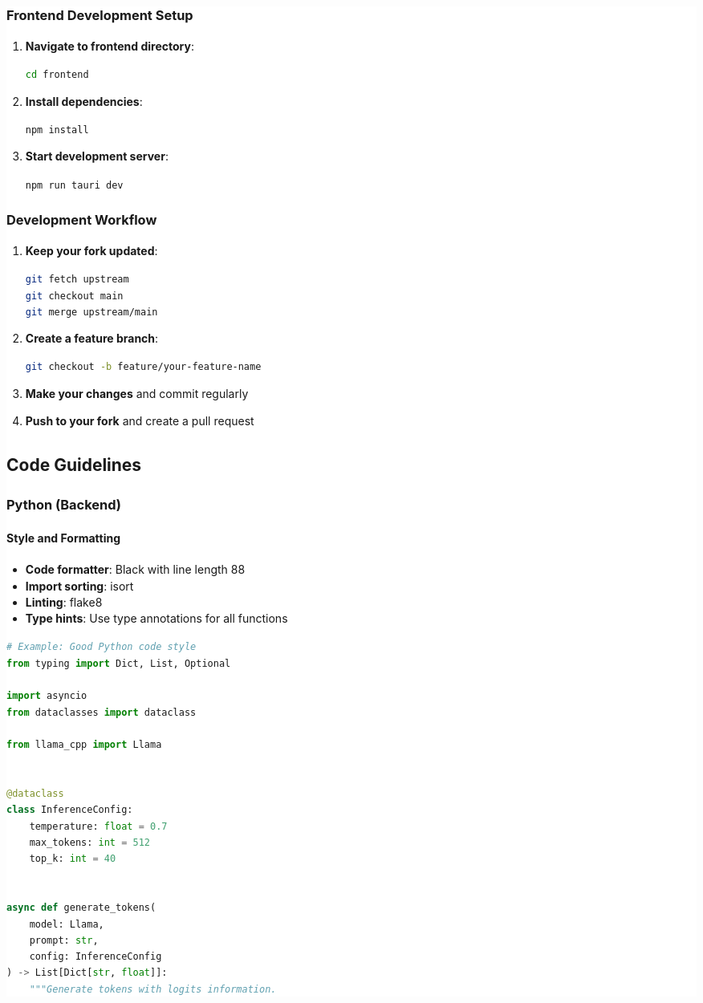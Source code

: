 ### Frontend Development Setup

1. **Navigate to frontend directory**:
   ```bash
   cd frontend
   ```

2. **Install dependencies**:
   ```bash
   npm install
   ```

3. **Start development server**:
   ```bash
   npm run tauri dev
   ```

### Development Workflow

1. **Keep your fork updated**:
   ```bash
   git fetch upstream
   git checkout main
   git merge upstream/main
   ```

2. **Create a feature branch**:
   ```bash
   git checkout -b feature/your-feature-name
   ```

3. **Make your changes** and commit regularly
4. **Push to your fork** and create a pull request

## Code Guidelines

### Python (Backend)

#### Style and Formatting
- **Code formatter**: Black with line length 88
- **Import sorting**: isort
- **Linting**: flake8
- **Type hints**: Use type annotations for all functions

```python
# Example: Good Python code style
from typing import Dict, List, Optional

import asyncio
from dataclasses import dataclass

from llama_cpp import Llama


@dataclass
class InferenceConfig:
    temperature: float = 0.7
    max_tokens: int = 512
    top_k: int = 40


async def generate_tokens(
    model: Llama, 
    prompt: str, 
    config: InferenceConfig
) -> List[Dict[str, float]]:
    """Generate tokens with logits information.
```